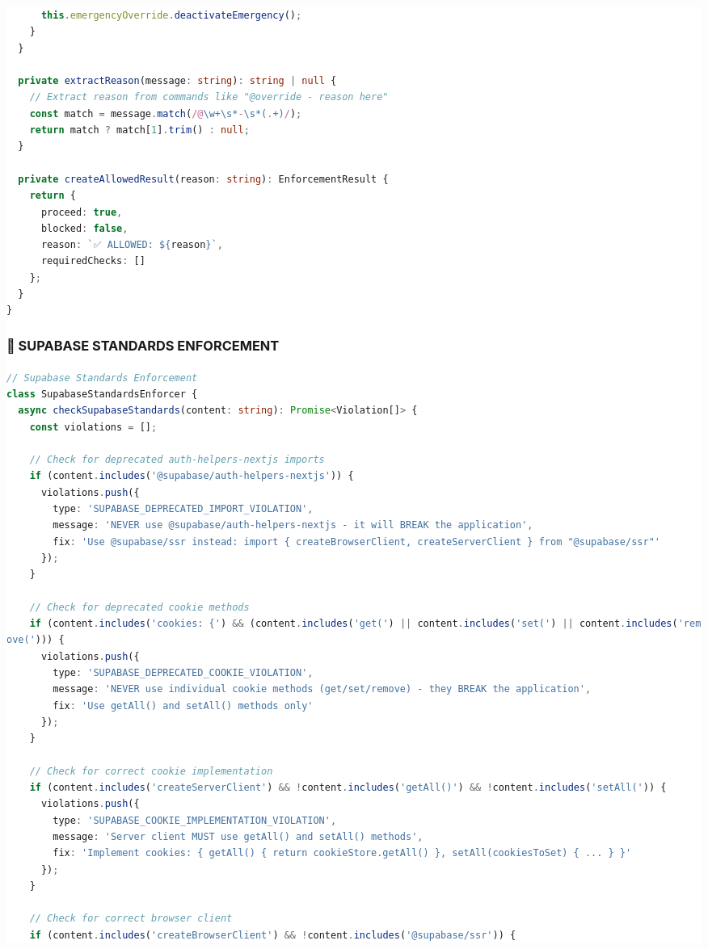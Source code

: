 ```typescript
      this.emergencyOverride.deactivateEmergency();
    }
  }
  
  private extractReason(message: string): string | null {
    // Extract reason from commands like "@override - reason here"
    const match = message.match(/@\w+\s*-\s*(.+)/);
    return match ? match[1].trim() : null;
  }
  
  private createAllowedResult(reason: string): EnforcementResult {
    return {
      proceed: true,
      blocked: false,
      reason: `✅ ALLOWED: ${reason}`,
      requiredChecks: []
    };
  }
}
```

### **🔐 SUPABASE STANDARDS ENFORCEMENT**

```typescript
// Supabase Standards Enforcement
class SupabaseStandardsEnforcer {
  async checkSupabaseStandards(content: string): Promise<Violation[]> {
    const violations = [];
    
    // Check for deprecated auth-helpers-nextjs imports
    if (content.includes('@supabase/auth-helpers-nextjs')) {
      violations.push({
        type: 'SUPABASE_DEPRECATED_IMPORT_VIOLATION',
        message: 'NEVER use @supabase/auth-helpers-nextjs - it will BREAK the application',
        fix: 'Use @supabase/ssr instead: import { createBrowserClient, createServerClient } from "@supabase/ssr"'
      });
    }
    
    // Check for deprecated cookie methods
    if (content.includes('cookies: {') && (content.includes('get(') || content.includes('set(') || content.includes('remove('))) {
      violations.push({
        type: 'SUPABASE_DEPRECATED_COOKIE_VIOLATION',
        message: 'NEVER use individual cookie methods (get/set/remove) - they BREAK the application',
        fix: 'Use getAll() and setAll() methods only'
      });
    }
    
    // Check for correct cookie implementation
    if (content.includes('createServerClient') && !content.includes('getAll()') && !content.includes('setAll(')) {
      violations.push({
        type: 'SUPABASE_COOKIE_IMPLEMENTATION_VIOLATION',
        message: 'Server client MUST use getAll() and setAll() methods',
        fix: 'Implement cookies: { getAll() { return cookieStore.getAll() }, setAll(cookiesToSet) { ... } }'
      });
    }
    
    // Check for correct browser client
    if (content.includes('createBrowserClient') && !content.includes('@supabase/ssr')) {
```